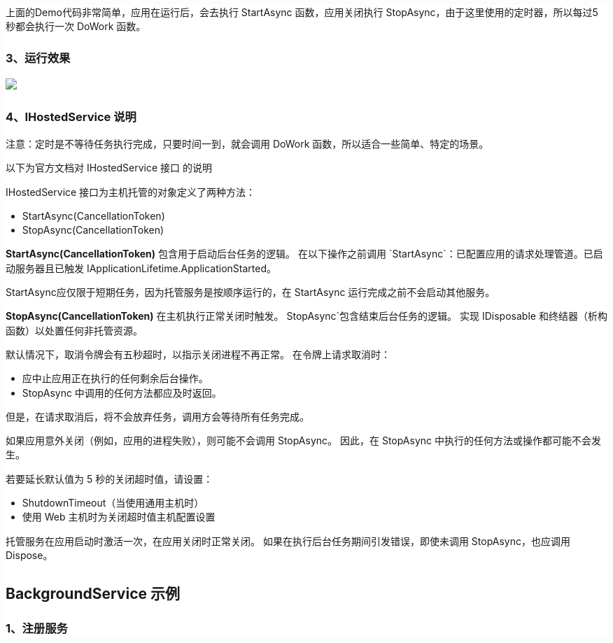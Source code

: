 
上面的Demo代码非常简单，应用在运行后，会去执行 StartAsync 函数，应用关闭执行 StopAsync，由于这里使用的定时器，所以每过5秒都会执行一次 DoWork 函数。


### 3、运行效果


![](https://img2024.cnblogs.com/blog/576536/202408/576536-20240803150933784-1989824344.png)


### 4、IHostedService 说明


注意：定时是不等待任务执行完成，只要时间一到，就会调用 DoWork 函数，所以适合一些简单、特定的场景。


以下为官方文档对 IHostedService 接口 的说明


IHostedService 接口为主机托管的对象定义了两种方法：


* StartAsync(CancellationToken)
* StopAsync(CancellationToken)


**StartAsync(CancellationToken)** 包含用于启动后台任务的逻辑。 在以下操作之前调用 \`StartAsync\`：已配置应用的请求处理管道。已启动服务器且已触发 IApplicationLifetime.ApplicationStarted。


StartAsync应仅限于短期任务，因为托管服务是按顺序运行的，在 StartAsync 运行完成之前不会启动其他服务。


**StopAsync(CancellationToken)** 在主机执行正常关闭时触发。 StopAsync\`包含结束后台任务的逻辑。 实现 IDisposable 和终结器（析构函数）以处置任何非托管资源。


默认情况下，取消令牌会有五秒超时，以指示关闭进程不再正常。 在令牌上请求取消时：


* 应中止应用正在执行的任何剩余后台操作。
* StopAsync 中调用的任何方法都应及时返回。


但是，在请求取消后，将不会放弃任务，调用方会等待所有任务完成。


如果应用意外关闭（例如，应用的进程失败），则可能不会调用 StopAsync。 因此，在 StopAsync 中执行的任何方法或操作都可能不会发生。


若要延长默认值为 5 秒的关闭超时值，请设置：


* ShutdownTimeout（当使用通用主机时）
* 使用 Web 主机时为关闭超时值主机配置设置


托管服务在应用启动时激活一次，在应用关闭时正常关闭。 如果在执行后台任务期间引发错误，即使未调用 StopAsync，也应调用 Dispose。


## BackgroundService 示例


### 1、注册服务
